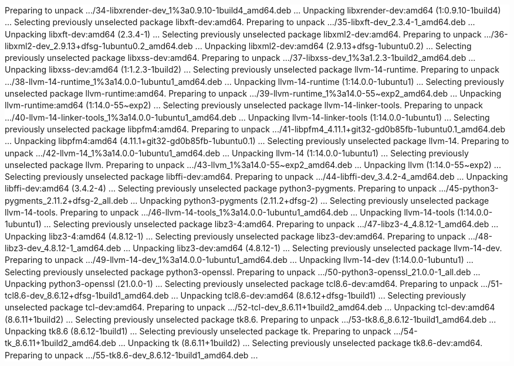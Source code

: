 Preparing to unpack .../34-libxrender-dev_1%3a0.9.10-1build4_amd64.deb ...
Unpacking libxrender-dev:amd64 (1:0.9.10-1build4) ...
Selecting previously unselected package libxft-dev:amd64.
Preparing to unpack .../35-libxft-dev_2.3.4-1_amd64.deb ...
Unpacking libxft-dev:amd64 (2.3.4-1) ...
Selecting previously unselected package libxml2-dev:amd64.
Preparing to unpack .../36-libxml2-dev_2.9.13+dfsg-1ubuntu0.2_amd64.deb ...
Unpacking libxml2-dev:amd64 (2.9.13+dfsg-1ubuntu0.2) ...
Selecting previously unselected package libxss-dev:amd64.
Preparing to unpack .../37-libxss-dev_1%3a1.2.3-1build2_amd64.deb ...
Unpacking libxss-dev:amd64 (1:1.2.3-1build2) ...
Selecting previously unselected package llvm-14-runtime.
Preparing to unpack .../38-llvm-14-runtime_1%3a14.0.0-1ubuntu1_amd64.deb ...
Unpacking llvm-14-runtime (1:14.0.0-1ubuntu1) ...
Selecting previously unselected package llvm-runtime:amd64.
Preparing to unpack .../39-llvm-runtime_1%3a14.0-55~exp2_amd64.deb ...
Unpacking llvm-runtime:amd64 (1:14.0-55~exp2) ...
Selecting previously unselected package llvm-14-linker-tools.
Preparing to unpack .../40-llvm-14-linker-tools_1%3a14.0.0-1ubuntu1_amd64.deb ...
Unpacking llvm-14-linker-tools (1:14.0.0-1ubuntu1) ...
Selecting previously unselected package libpfm4:amd64.
Preparing to unpack .../41-libpfm4_4.11.1+git32-gd0b85fb-1ubuntu0.1_amd64.deb ...
Unpacking libpfm4:amd64 (4.11.1+git32-gd0b85fb-1ubuntu0.1) ...
Selecting previously unselected package llvm-14.
Preparing to unpack .../42-llvm-14_1%3a14.0.0-1ubuntu1_amd64.deb ...
Unpacking llvm-14 (1:14.0.0-1ubuntu1) ...
Selecting previously unselected package llvm.
Preparing to unpack .../43-llvm_1%3a14.0-55~exp2_amd64.deb ...
Unpacking llvm (1:14.0-55~exp2) ...
Selecting previously unselected package libffi-dev:amd64.
Preparing to unpack .../44-libffi-dev_3.4.2-4_amd64.deb ...
Unpacking libffi-dev:amd64 (3.4.2-4) ...
Selecting previously unselected package python3-pygments.
Preparing to unpack .../45-python3-pygments_2.11.2+dfsg-2_all.deb ...
Unpacking python3-pygments (2.11.2+dfsg-2) ...
Selecting previously unselected package llvm-14-tools.
Preparing to unpack .../46-llvm-14-tools_1%3a14.0.0-1ubuntu1_amd64.deb ...
Unpacking llvm-14-tools (1:14.0.0-1ubuntu1) ...
Selecting previously unselected package libz3-4:amd64.
Preparing to unpack .../47-libz3-4_4.8.12-1_amd64.deb ...
Unpacking libz3-4:amd64 (4.8.12-1) ...
Selecting previously unselected package libz3-dev:amd64.
Preparing to unpack .../48-libz3-dev_4.8.12-1_amd64.deb ...
Unpacking libz3-dev:amd64 (4.8.12-1) ...
Selecting previously unselected package llvm-14-dev.
Preparing to unpack .../49-llvm-14-dev_1%3a14.0.0-1ubuntu1_amd64.deb ...
Unpacking llvm-14-dev (1:14.0.0-1ubuntu1) ...
Selecting previously unselected package python3-openssl.
Preparing to unpack .../50-python3-openssl_21.0.0-1_all.deb ...
Unpacking python3-openssl (21.0.0-1) ...
Selecting previously unselected package tcl8.6-dev:amd64.
Preparing to unpack .../51-tcl8.6-dev_8.6.12+dfsg-1build1_amd64.deb ...
Unpacking tcl8.6-dev:amd64 (8.6.12+dfsg-1build1) ...
Selecting previously unselected package tcl-dev:amd64.
Preparing to unpack .../52-tcl-dev_8.6.11+1build2_amd64.deb ...
Unpacking tcl-dev:amd64 (8.6.11+1build2) ...
Selecting previously unselected package tk8.6.
Preparing to unpack .../53-tk8.6_8.6.12-1build1_amd64.deb ...
Unpacking tk8.6 (8.6.12-1build1) ...
Selecting previously unselected package tk.
Preparing to unpack .../54-tk_8.6.11+1build2_amd64.deb ...
Unpacking tk (8.6.11+1build2) ...
Selecting previously unselected package tk8.6-dev:amd64.
Preparing to unpack .../55-tk8.6-dev_8.6.12-1build1_amd64.deb ...